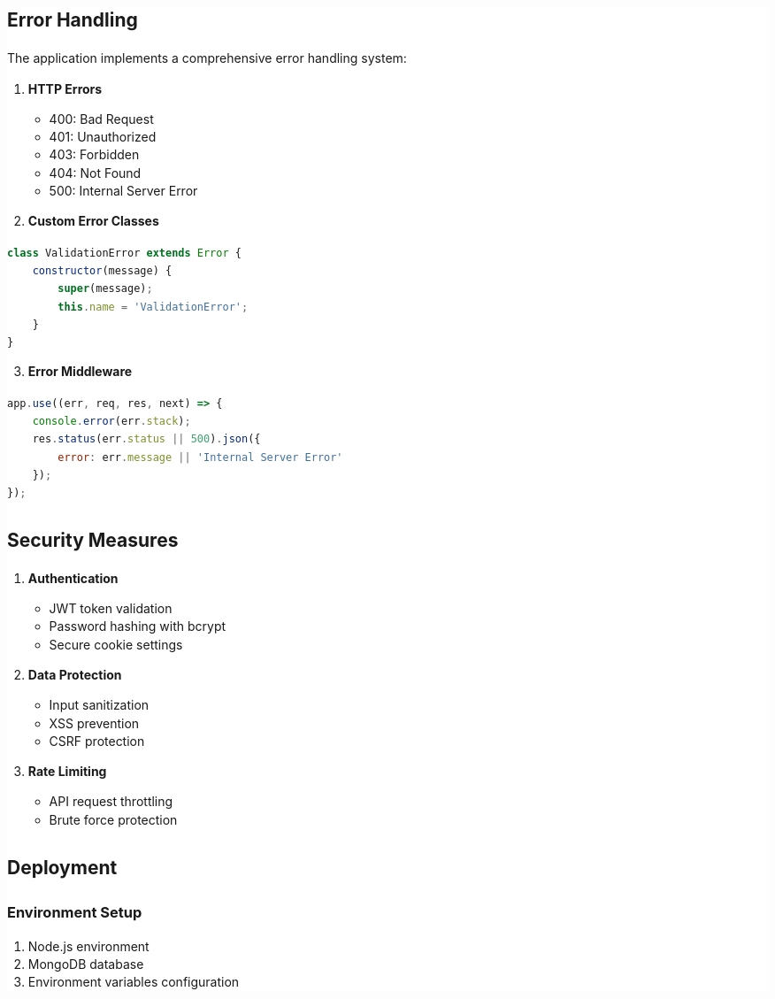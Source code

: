 ## Error Handling

The application implements a comprehensive error handling system:

1. **HTTP Errors**
   - 400: Bad Request
   - 401: Unauthorized
   - 403: Forbidden
   - 404: Not Found
   - 500: Internal Server Error

2. **Custom Error Classes**
```javascript
class ValidationError extends Error {
    constructor(message) {
        super(message);
        this.name = 'ValidationError';
    }
}
```

3. **Error Middleware**
```javascript
app.use((err, req, res, next) => {
    console.error(err.stack);
    res.status(err.status || 500).json({
        error: err.message || 'Internal Server Error'
    });
});
```

## Security Measures

1. **Authentication**
   - JWT token validation
   - Password hashing with bcrypt
   - Secure cookie settings

2. **Data Protection**
   - Input sanitization
   - XSS prevention
   - CSRF protection

3. **Rate Limiting**
   - API request throttling
   - Brute force protection

## Deployment

### Environment Setup
1. Node.js environment
2. MongoDB database
3. Environment variables configuration

